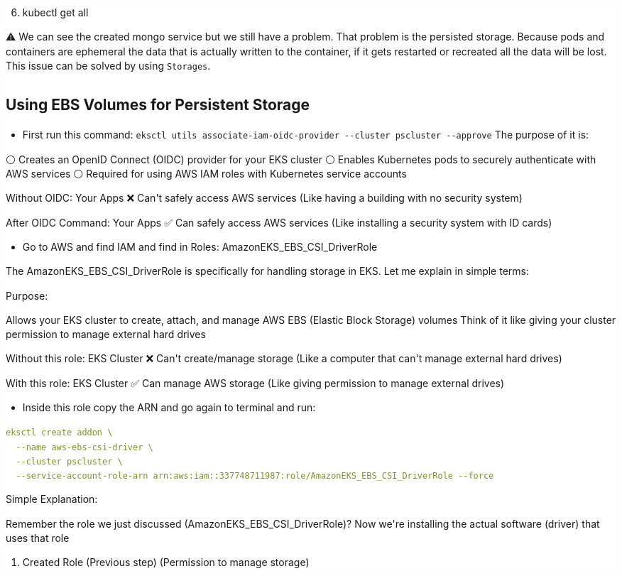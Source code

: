 6. kubectl get all

⚠️ We can see the created mongo service but we still have a problem.
That problem is the persisted storage. Because pods and containers are ephemeral
the data that is actually written to the container, if it gets restarted or recreated
all the data will be lost. This issue can be solved by using  `Storages`.



## Using EBS Volumes for Persistent Storage

- First run this command: `eksctl utils associate-iam-oidc-provider --cluster pscluster --approve`
The purpose of it is:

⚪ Creates an OpenID Connect (OIDC) provider for your EKS cluster
⚪ Enables Kubernetes pods to securely authenticate with AWS services
⚪ Required for using AWS IAM roles with Kubernetes service accounts

Without OIDC:
Your Apps ❌ Can't safely access AWS services
(Like having a building with no security system)

After OIDC Command:
Your Apps ✅ Can safely access AWS services
(Like installing a security system with ID cards)

- Go to AWS and find IAM and find in Roles: AmazonEKS_EBS_CSI_DriverRole

The AmazonEKS_EBS_CSI_DriverRole is specifically for handling storage in EKS. Let me explain in simple terms:

Purpose:

Allows your EKS cluster to create, attach, and manage AWS EBS (Elastic Block Storage) volumes
Think of it like giving your cluster permission to manage external hard drives

Without this role:
EKS Cluster ❌ Can't create/manage storage
(Like a computer that can't manage external hard drives)

With this role:
EKS Cluster ✅ Can manage AWS storage
(Like giving permission to manage external drives)

- Inside this role copy the ARN and go again to terminal and run:
```yml
eksctl create addon \
  --name aws-ebs-csi-driver \
  --cluster pscluster \
  --service-account-role-arn arn:aws:iam::337748711987:role/AmazonEKS_EBS_CSI_DriverRole --force 
```
Simple Explanation:

Remember the role we just discussed (AmazonEKS_EBS_CSI_DriverRole)?
Now we're installing the actual software (driver) that uses that role


1. Created Role (Previous step)
   (Permission to manage storage)
   